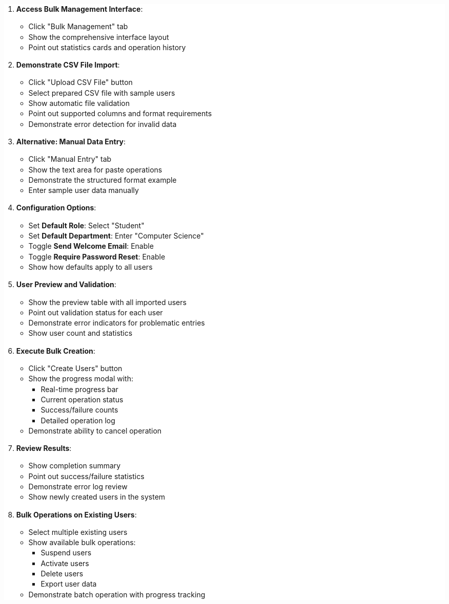 1. **Access Bulk Management Interface**:

   - Click "Bulk Management" tab
   - Show the comprehensive interface layout
   - Point out statistics cards and operation history

2. **Demonstrate CSV File Import**:

   - Click "Upload CSV File" button
   - Select prepared CSV file with sample users
   - Show automatic file validation
   - Point out supported columns and format requirements
   - Demonstrate error detection for invalid data

3. **Alternative: Manual Data Entry**:

   - Click "Manual Entry" tab
   - Show the text area for paste operations
   - Demonstrate the structured format example
   - Enter sample user data manually

4. **Configuration Options**:

   - Set **Default Role**: Select "Student"
   - Set **Default Department**: Enter "Computer Science"
   - Toggle **Send Welcome Email**: Enable
   - Toggle **Require Password Reset**: Enable
   - Show how defaults apply to all users

5. **User Preview and Validation**:

   - Show the preview table with all imported users
   - Point out validation status for each user
   - Demonstrate error indicators for problematic entries
   - Show user count and statistics

6. **Execute Bulk Creation**:

   - Click "Create Users" button
   - Show the progress modal with:
     - Real-time progress bar
     - Current operation status
     - Success/failure counts
     - Detailed operation log
   - Demonstrate ability to cancel operation

7. **Review Results**:

   - Show completion summary
   - Point out success/failure statistics
   - Demonstrate error log review
   - Show newly created users in the system

8. **Bulk Operations on Existing Users**:
   - Select multiple existing users
   - Show available bulk operations:
     - Suspend users
     - Activate users
     - Delete users
     - Export user data
   - Demonstrate batch operation with progress tracking
